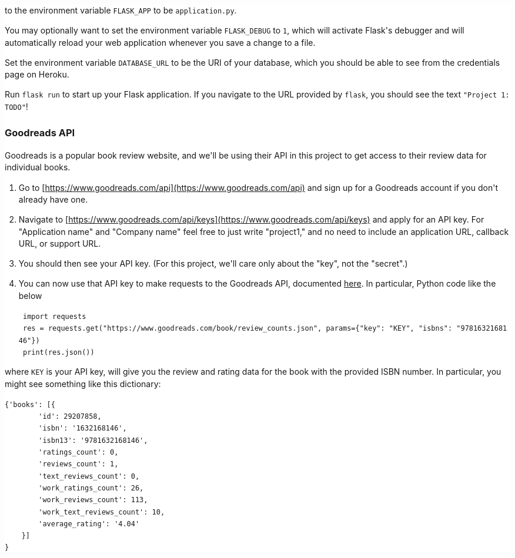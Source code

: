 to the environment variable `FLASK_APP` to be `application.py`.


You may optionally want to set the environment variable `FLASK_DEBUG` to `1`, which will activate Flask's debugger and will automatically reload your web application whenever you save a change to a file.

Set the environment variable `DATABASE_URL` to be the URI of your database, which you should be able to see from the credentials page on Heroku.

Run `flask run` to start up your Flask application.
If you navigate to the URL provided by `flask`, you should see the text
   `"Project 1: TODO"`!

### Goodreads API

Goodreads is a popular book review website, and we'll be using their API in this project to get access to their review data for individual books.

1. Go to [https://www.goodreads.com/api](https://www.goodreads.com/api) and sign
   up for a Goodreads account if you don't already have one.
2. Navigate to
   [https://www.goodreads.com/api/keys](https://www.goodreads.com/api/keys) and
   apply for an API key. For "Application name" and "Company name" feel free to
   just write "project1," and no need to include an application URL, callback
   URL, or support URL.
3. You should then see your API key. (For this project, we'll care only about the
   "key", not the "secret".)
4. You can now use that API key to make requests to the Goodreads API,
   documented [here](https://www.goodreads.com/api/index). In particular, Python
   code like the below

        import requests
        res = requests.get("https://www.goodreads.com/book/review_counts.json", params={"key": "KEY", "isbns": "9781632168146"})
        print(res.json())


where `KEY` is your API key, will give you the review and rating data for the
book with the provided ISBN number. In particular, you might see something like
this dictionary:


    {'books': [{
            'id': 29207858,
            'isbn': '1632168146',
            'isbn13': '9781632168146',
            'ratings_count': 0,
            'reviews_count': 1,
            'text_reviews_count': 0,
            'work_ratings_count': 26,
            'work_reviews_count': 113,
            'work_text_reviews_count': 10,
            'average_rating': '4.04'
        }]
    }
